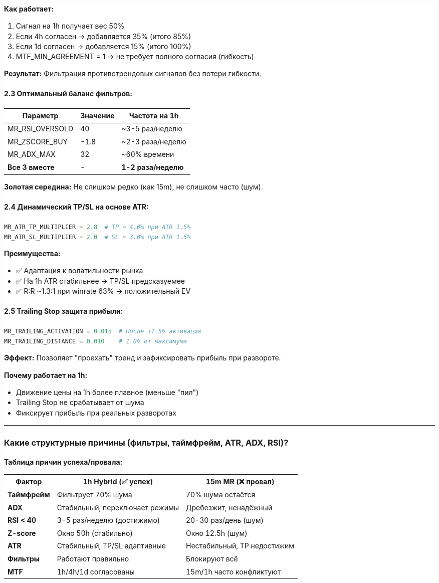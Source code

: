 **Как работает:**
1. Сигнал на 1h получает вес 50%
2. Если 4h согласен → добавляется 35% (итого 85%)
3. Если 1d согласен → добавляется 15% (итого 100%)
4. MTF_MIN_AGREEMENT = 1 → не требует полного согласия (гибкость)

**Результат:** Фильтрация противотрендовых сигналов без потери гибкости.

#### 2.3 Оптимальный баланс фильтров:

| Параметр | Значение | Частота на 1h |
|----------|----------|---------------|
| MR_RSI_OVERSOLD | 40 | ~3-5 раз/неделю |
| MR_ZSCORE_BUY | -1.8 | ~2-3 раза/неделю |
| MR_ADX_MAX | 32 | ~60% времени |
| **Все 3 вместе** | - | **1-2 раза/неделю** |

**Золотая середина:** Не слишком редко (как 15m), не слишком часто (шум).

#### 2.4 Динамический TP/SL на основе ATR:

```python
MR_ATR_TP_MULTIPLIER = 2.8  # TP ≈ 4.0% при ATR 1.5%
MR_ATR_SL_MULTIPLIER = 2.0  # SL ≈ 3.0% при ATR 1.5%
```

**Преимущества:**
- ✅ Адаптация к волатильности рынка
- ✅ На 1h ATR стабильнее → TP/SL предсказуемее
- ✅ R:R ~1.3:1 при winrate 63% → положительный EV

#### 2.5 Trailing Stop защита прибыли:

```python
MR_TRAILING_ACTIVATION = 0.015  # После +1.5% активация
MR_TRAILING_DISTANCE = 0.010    # 1.0% от максимума
```

**Эффект:** Позволяет "проехать" тренд и зафиксировать прибыль при развороте.

**Почему работает на 1h:**
- Движение цены на 1h более плавное (меньше "пил")
- Trailing Stop не срабатывает от шума
- Фиксирует прибыль при реальных разворотах

---

### Какие структурные причины (фильтры, таймфрейм, ATR, ADX, RSI)?

**Таблица причин успеха/провала:**

| Фактор | 1h Hybrid (✅ успех) | 15m MR (❌ провал) |
|--------|----------------------|---------------------|
| **Таймфрейм** | Фильтрует 70% шума | 70% шума остаётся |
| **ADX** | Стабильный, переключает режимы | Дребезжит, ненадёжный |
| **RSI < 40** | 3-5 раз/неделю (достижимо) | 20-30 раз/день (шум) |
| **Z-score** | Окно 50h (стабильно) | Окно 12.5h (шум) |
| **ATR** | Стабильный, TP/SL адаптивные | Нестабильный, TP недостижим |
| **Фильтры** | Работают правильно | Блокируют всё |
| **MTF** | 1h/4h/1d согласованы | 15m/1h часто конфликтуют |
